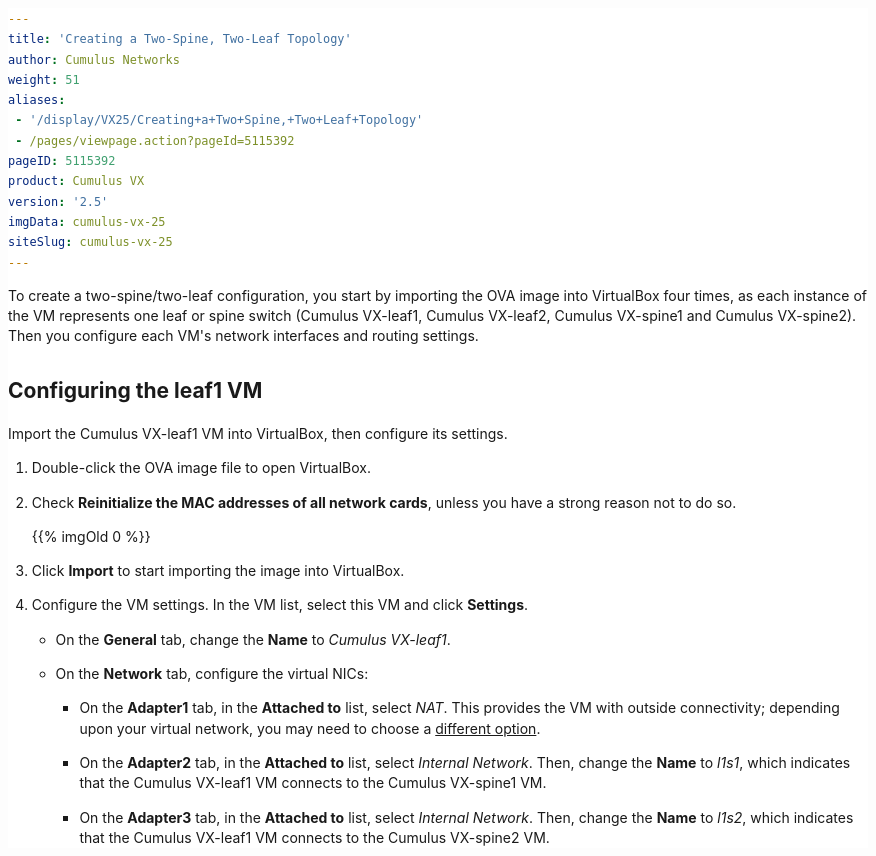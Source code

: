 ```yaml
---
title: 'Creating a Two-Spine, Two-Leaf Topology'
author: Cumulus Networks
weight: 51
aliases:
 - '/display/VX25/Creating+a+Two+Spine,+Two+Leaf+Topology'
 - /pages/viewpage.action?pageId=5115392
pageID: 5115392
product: Cumulus VX
version: '2.5'
imgData: cumulus-vx-25
siteSlug: cumulus-vx-25
---
```

To create a two-spine/two-leaf configuration, you start by importing the
OVA image into VirtualBox four times, as each instance of the VM
represents one leaf or spine switch (Cumulus VX-leaf1, Cumulus VX-leaf2,
Cumulus VX-spine1 and Cumulus VX-spine2). Then you configure each VM's
network interfaces and routing settings.

## <span>Configuring the leaf1 VM</span>

Import the Cumulus VX-leaf1 VM into VirtualBox, then configure its
settings.

1.  Double-click the OVA image file to open VirtualBox.

2.  Check **Reinitialize the MAC addresses of all network cards**,
    unless you have a strong reason not to do so.
    
    {{% imgOld 0 %}}

3.  Click **Import** to start importing the image into VirtualBox.

4.  Configure the VM settings. In the VM list, select this VM and click
    **Settings**.
    
      - On the **General** tab, change the **Name** to *Cumulus
        VX-leaf1*.
    
      - On the **Network** tab, configure the virtual NICs:
        
          - On the **Adapter1** tab, in the **Attached to** list, select
            *NAT*. This provides the VM with outside connectivity;
            depending upon your virtual network, you may need to choose
            a [different
            option](https://www.virtualbox.org/manual/ch06.html).
        
          - On the **Adapter2** tab, in the **Attached to** list, select
            *Internal Network*. Then, change the **Name** to *l1s1*,
            which indicates that the Cumulus VX-leaf1 VM connects to the
            Cumulus VX-spine1 VM.
        
          - On the **Adapter3** tab, in the **Attached to** list, select
            *Internal Network*. Then, change the **Name** to *l1s2*,
            which indicates that the Cumulus VX-leaf1 VM connects to the
            Cumulus VX-spine2 VM.
        